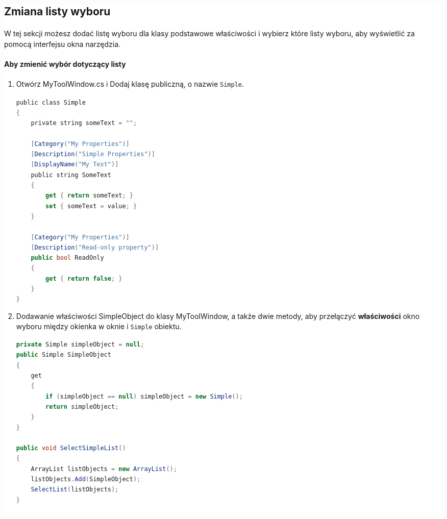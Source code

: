 ## <a name="changing-selection-lists"></a>Zmiana listy wyboru  
 W tej sekcji możesz dodać listę wyboru dla klasy podstawowe właściwości i wybierz które listy wyboru, aby wyświetlić za pomocą interfejsu okna narzędzia.  
  
#### <a name="to-change-selection-lists"></a>Aby zmienić wybór dotyczący listy  
  
1.  Otwórz MyToolWindow.cs i Dodaj klasę publiczną, o nazwie `Simple`.  
  
    ```csharp  
    public class Simple  
    {  
        private string someText = "";  
  
        [Category("My Properties")]  
        [Description("Simple Properties")]  
        [DisplayName("My Text")]  
        public string SomeText  
        {  
            get { return someText; }  
            set { someText = value; }  
        }  
  
        [Category("My Properties")]  
        [Description("Read-only property")]  
        public bool ReadOnly  
        {  
            get { return false; }  
        }  
    }  
    ```  
  
2.  Dodawanie właściwości SimpleObject do klasy MyToolWindow, a także dwie metody, aby przełączyć **właściwości** okno wyboru między okienka w oknie i `Simple` obiektu.  
  
    ```csharp  
    private Simple simpleObject = null;  
    public Simple SimpleObject  
    {  
        get  
        {  
            if (simpleObject == null) simpleObject = new Simple();  
            return simpleObject;  
        }  
    }  
  
    public void SelectSimpleList()  
    {  
        ArrayList listObjects = new ArrayList();  
        listObjects.Add(SimpleObject);  
        SelectList(listObjects);  
    }  
  